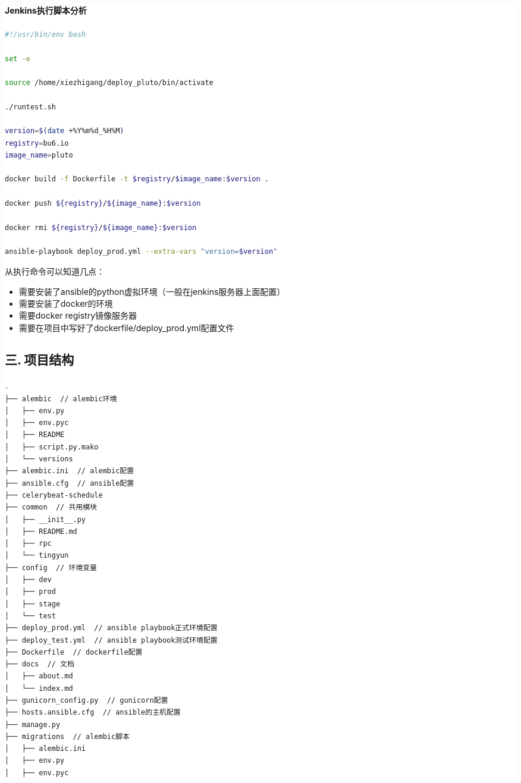 #### Jenkins执行脚本分析
```bash
#!/usr/bin/env bash

set -e

source /home/xiezhigang/deploy_pluto/bin/activate

./runtest.sh

version=$(date +%Y%m%d_%H%M)
registry=bu6.io
image_name=pluto

docker build -f Dockerfile -t $registry/$image_name:$version .

docker push ${registry}/${image_name}:$version

docker rmi ${registry}/${image_name}:$version

ansible-playbook deploy_prod.yml --extra-vars "version=$version"
```

从执行命令可以知道几点：
- 需要安装了ansible的python虚拟环境（一般在jenkins服务器上面配置）
- 需要安装了docker的环境
- 需要docker registry镜像服务器
- 需要在项目中写好了dockerfile/deploy_prod.yml配置文件

## 三. 项目结构
```bash
.
├── alembic  // alembic环境
│   ├── env.py
│   ├── env.pyc
│   ├── README
│   ├── script.py.mako
│   └── versions
├── alembic.ini  // alembic配置
├── ansible.cfg  // ansible配置
├── celerybeat-schedule
├── common  // 共用模块
│   ├── __init__.py
│   ├── README.md
│   ├── rpc
│   └── tingyun
├── config  // 环境变量
│   ├── dev
│   ├── prod
│   ├── stage
│   └── test
├── deploy_prod.yml  // ansible playbook正式环境配置
├── deploy_test.yml  // ansible playbook测试环境配置
├── Dockerfile  // dockerfile配置
├── docs  // 文档
│   ├── about.md
│   └── index.md
├── gunicorn_config.py  // gunicorn配置
├── hosts.ansible.cfg  // ansible的主机配置
├── manage.py
├── migrations  // alembic脚本
│   ├── alembic.ini
│   ├── env.py
│   ├── env.pyc
```